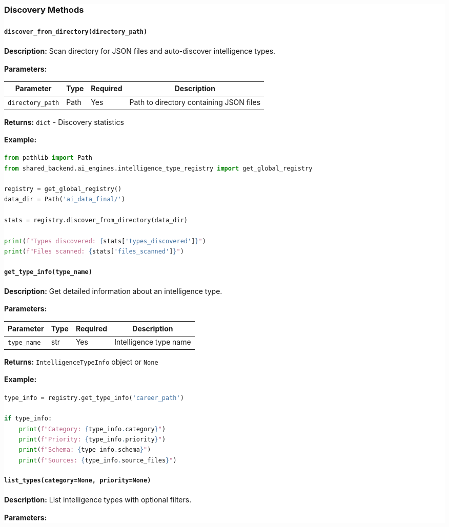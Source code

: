 ### Discovery Methods

#### `discover_from_directory(directory_path)`

**Description:** Scan directory for JSON files and auto-discover intelligence types.

**Parameters:**

| Parameter | Type | Required | Description |
|-----------|------|----------|-------------|
| `directory_path` | Path | Yes | Path to directory containing JSON files |

**Returns:** `dict` - Discovery statistics

**Example:**
```python
from pathlib import Path
from shared_backend.ai_engines.intelligence_type_registry import get_global_registry

registry = get_global_registry()
data_dir = Path('ai_data_final/')

stats = registry.discover_from_directory(data_dir)

print(f"Types discovered: {stats['types_discovered']}")
print(f"Files scanned: {stats['files_scanned']}")
```

#### `get_type_info(type_name)`

**Description:** Get detailed information about an intelligence type.

**Parameters:**

| Parameter | Type | Required | Description |
|-----------|------|----------|-------------|
| `type_name` | str | Yes | Intelligence type name |

**Returns:** `IntelligenceTypeInfo` object or `None`

**Example:**
```python
type_info = registry.get_type_info('career_path')

if type_info:
    print(f"Category: {type_info.category}")
    print(f"Priority: {type_info.priority}")
    print(f"Schema: {type_info.schema}")
    print(f"Sources: {type_info.source_files}")
```

#### `list_types(category=None, priority=None)`

**Description:** List intelligence types with optional filters.

**Parameters:**
